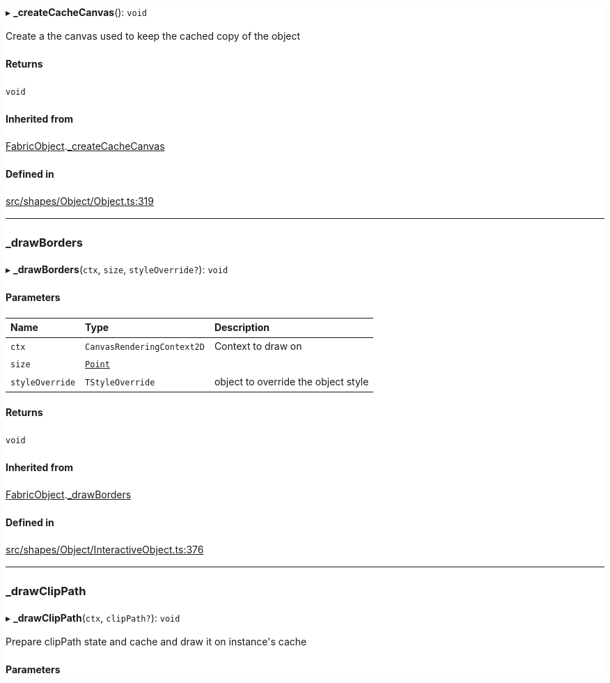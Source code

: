 ▸ **_createCacheCanvas**(): `void`

Create a the canvas used to keep the cached copy of the object

#### Returns

`void`

#### Inherited from

[FabricObject](/apidocs/classes/FabricObject.md).[_createCacheCanvas](/apidocs/classes/FabricObject.md#_createcachecanvas)

#### Defined in

[src/shapes/Object/Object.ts:319](https://github.com/fabricjs/fabric.js/blob/d47d51d01/src/shapes/Object/Object.ts#L319)

___

### \_drawBorders

▸ **_drawBorders**(`ctx`, `size`, `styleOverride?`): `void`

#### Parameters

| Name | Type | Description |
| :------ | :------ | :------ |
| `ctx` | `CanvasRenderingContext2D` | Context to draw on |
| `size` | [`Point`](/apidocs/classes/Point.md) |  |
| `styleOverride` | `TStyleOverride` | object to override the object style |

#### Returns

`void`

#### Inherited from

[FabricObject](/apidocs/classes/FabricObject.md).[_drawBorders](/apidocs/classes/FabricObject.md#_drawborders)

#### Defined in

[src/shapes/Object/InteractiveObject.ts:376](https://github.com/fabricjs/fabric.js/blob/d47d51d01/src/shapes/Object/InteractiveObject.ts#L376)

___

### \_drawClipPath

▸ **_drawClipPath**(`ctx`, `clipPath?`): `void`

Prepare clipPath state and cache and draw it on instance's cache

#### Parameters
